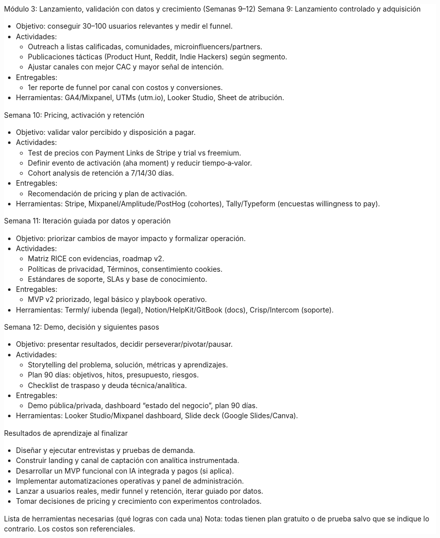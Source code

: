 Módulo 3: Lanzamiento, validación con datos y crecimiento (Semanas 9–12)
Semana 9: Lanzamiento controlado y adquisición
- Objetivo: conseguir 30–100 usuarios relevantes y medir el funnel.
- Actividades:
  - Outreach a listas calificadas, comunidades, microinfluencers/partners.
  - Publicaciones tácticas (Product Hunt, Reddit, Indie Hackers) según segmento.
  - Ajustar canales con mejor CAC y mayor señal de intención.
- Entregables:
  - 1er reporte de funnel por canal con costos y conversiones.
- Herramientas: GA4/Mixpanel, UTMs (utm.io), Looker Studio, Sheet de atribución.

Semana 10: Pricing, activación y retención
- Objetivo: validar valor percibido y disposición a pagar.
- Actividades:
  - Test de precios con Payment Links de Stripe y trial vs freemium.
  - Definir evento de activación (aha moment) y reducir tiempo‑a‑valor.
  - Cohort analysis de retención a 7/14/30 días.
- Entregables:
  - Recomendación de pricing y plan de activación.
- Herramientas: Stripe, Mixpanel/Amplitude/PostHog (cohortes), Tally/Typeform (encuestas willingness to pay).

Semana 11: Iteración guiada por datos y operación
- Objetivo: priorizar cambios de mayor impacto y formalizar operación.
- Actividades:
  - Matriz RICE con evidencias, roadmap v2.
  - Políticas de privacidad, Términos, consentimiento cookies.
  - Estándares de soporte, SLAs y base de conocimiento.
- Entregables:
  - MVP v2 priorizado, legal básico y playbook operativo.
- Herramientas: Termly/ iubenda (legal), Notion/HelpKit/GitBook (docs), Crisp/Intercom (soporte).

Semana 12: Demo, decisión y siguientes pasos
- Objetivo: presentar resultados, decidir perseverar/pivotar/pausar.
- Actividades:
  - Storytelling del problema, solución, métricas y aprendizajes.
  - Plan 90 días: objetivos, hitos, presupuesto, riesgos.
  - Checklist de traspaso y deuda técnica/analítica.
- Entregables:
  - Demo pública/privada, dashboard “estado del negocio”, plan 90 días.
- Herramientas: Looker Studio/Mixpanel dashboard, Slide deck (Google Slides/Canva).

Resultados de aprendizaje al finalizar
- Diseñar y ejecutar entrevistas y pruebas de demanda.
- Construir landing y canal de captación con analítica instrumentada.
- Desarrollar un MVP funcional con IA integrada y pagos (si aplica).
- Implementar automatizaciones operativas y panel de administración.
- Lanzar a usuarios reales, medir funnel y retención, iterar guiado por datos.
- Tomar decisiones de pricing y crecimiento con experimentos controlados.

Lista de herramientas necesarias (qué logras con cada una)
Nota: todas tienen plan gratuito o de prueba salvo que se indique lo contrario. Los costos son referenciales.
